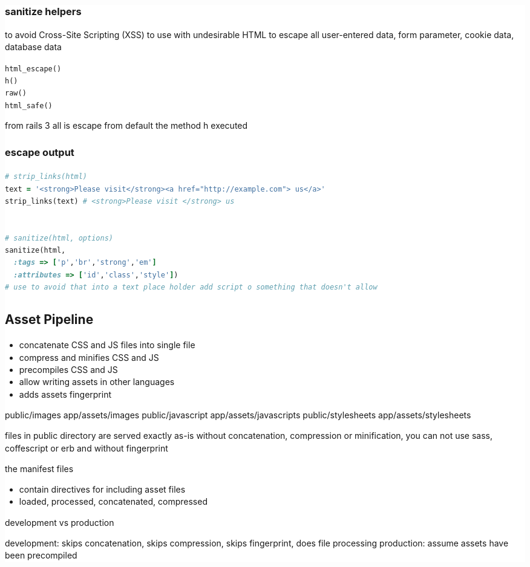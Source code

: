 ### sanitize helpers

to avoid Cross-Site Scripting (XSS)
to use with undesirable HTML
to escape all user-entered data, form parameter, cookie data, database data

```ruby
html_escape()
h()
raw()
html_safe()
```
from rails 3 all is escape from default the method h executed


### escape output

```ruby
# strip_links(html)
text = '<strong>Please visit</strong><a href="http://example.com"> us</a>'
strip_links(text) # <strong>Please visit </strong> us


# sanitize(html, options)
sanitize(html, 
  :tags => ['p','br','strong','em']
  :attributes => ['id','class','style'])
# use to avoid that into a text place holder add script o something that doesn't allow
```




## Asset Pipeline

- concatenate CSS and JS files into single file
- compress and minifies CSS and JS
- precompiles CSS and JS
- allow writing assets in other languages
- adds assets fingerprint

public/images         app/assets/images
public/javascript     app/assets/javascripts
public/stylesheets    app/assets/stylesheets

files in public directory are served exactly as-is without concatenation, compression or minification, you can not use sass, coffescript or erb and without fingerprint


the manifest files

- contain directives for including asset files
- loaded, processed, concatenated, compressed

development vs production

development: skips concatenation, skips compression, skips fingerprint, does file processing
production: assume assets have been precompiled
